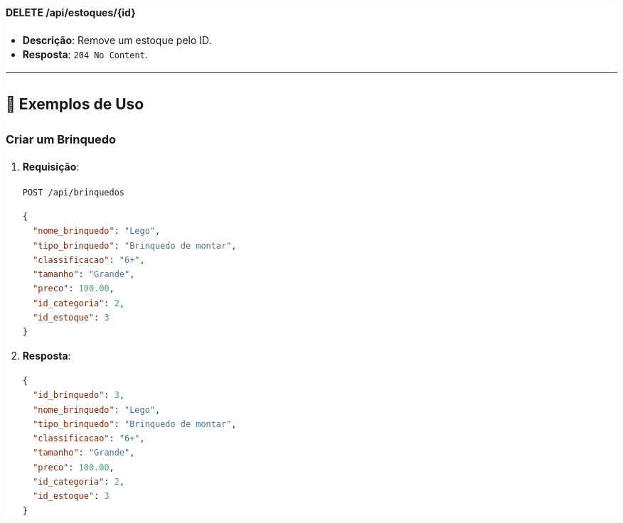 #### DELETE /api/estoques/{id}
- **Descrição**: Remove um estoque pelo ID.
- **Resposta**: `204 No Content`.

---

## 📝 Exemplos de Uso

### Criar um Brinquedo
1. **Requisição**:
   ```bash
   POST /api/brinquedos
   ```
   ```json
   {
     "nome_brinquedo": "Lego",
     "tipo_brinquedo": "Brinquedo de montar",
     "classificacao": "6+",
     "tamanho": "Grande",
     "preco": 100.00,
     "id_categoria": 2,
     "id_estoque": 3
   }
   ```

2. **Resposta**:
   ```json
   {
     "id_brinquedo": 3,
     "nome_brinquedo": "Lego",
     "tipo_brinquedo": "Brinquedo de montar",
     "classificacao": "6+",
     "tamanho": "Grande",
     "preco": 100.00,
     "id_categoria": 2,
     "id_estoque": 3
   }
   ```

